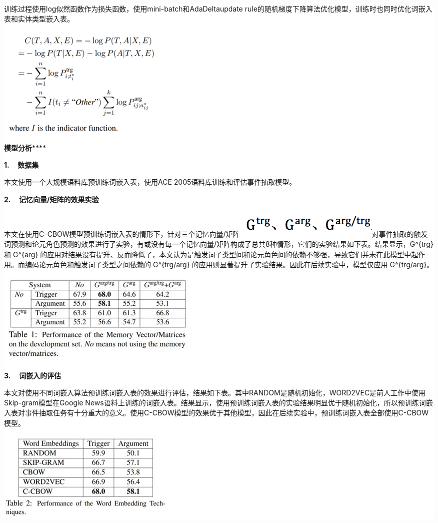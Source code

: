 训练过程使用log似然函数作为损失函数，使用mini-batch和AdaDeltaupdate rule的随机梯度下降算法优化模型，训练时也同时优化词嵌入表和实体类型嵌入表。

![](img/使用循环神经网络的联合事件抽取.md_33.png)

**模型分析******

**1.     ****数据集******

本文使用一个大规模语料库预训练词嵌入表，使用ACE 2005语料库训练和评估事件抽取模型。

**2.     ****记忆向量****/****矩阵的效果实验******

本文在使用C-CBOW模型预训练词嵌入表的情形下，针对三个记忆向量/矩阵![](img/使用循环神经网络的联合事件抽取.md_34.png)对事件抽取的触发词预测和论元角色预测的效果进行了实验，有或没有每一个记忆向量/矩阵构成了总共8种情形，它们的实验结果如下表。结果显示，G^{trg} 和 G^{arg} 的应用对结果没有提升、反而降低了，本文认为是触发词子类型间和论元角色间的依赖不够强，导致它们并未在此模型中起作用。而编码论元角色和触发词子类型之间依赖的 G^{trg/arg} 的应用则显著提升了实验结果。因此在后续实验中，模型仅应用 G^{trg/arg}。

![](img/使用循环神经网络的联合事件抽取.md_35.png)



**3.     ****词嵌入的评估******

本文对使用不同词嵌入算法预训练词嵌入表的效果进行评估，结果如下表。其中RANDOM是随机初始化，WORD2VEC是前人工作中使用Skip-gram模型在Google News语料上训练的词嵌入表。结果显示，使用预训练词嵌入表的实验结果明显优于随机初始化，所以预训练词嵌入表对事件抽取任务有十分重大的意义。使用C-CBOW模型的效果优于其他模型，因此在后续实验中，预训练词嵌入表全部使用C-CBOW模型。

![](img/使用循环神经网络的联合事件抽取.md_36.png)
